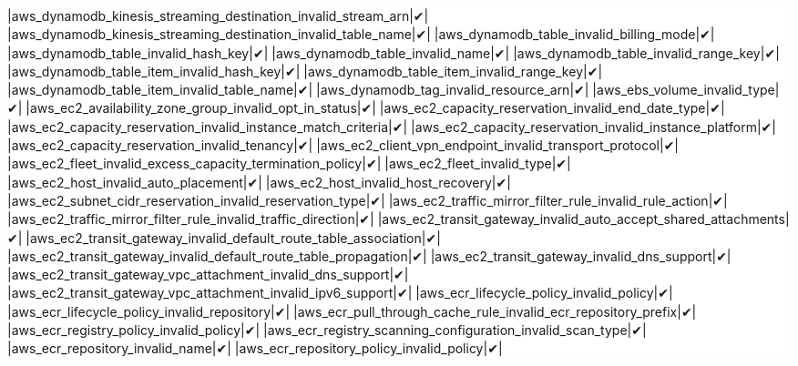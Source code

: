 |aws_dynamodb_kinesis_streaming_destination_invalid_stream_arn|✔|
|aws_dynamodb_kinesis_streaming_destination_invalid_table_name|✔|
|aws_dynamodb_table_invalid_billing_mode|✔|
|aws_dynamodb_table_invalid_hash_key|✔|
|aws_dynamodb_table_invalid_name|✔|
|aws_dynamodb_table_invalid_range_key|✔|
|aws_dynamodb_table_item_invalid_hash_key|✔|
|aws_dynamodb_table_item_invalid_range_key|✔|
|aws_dynamodb_table_item_invalid_table_name|✔|
|aws_dynamodb_tag_invalid_resource_arn|✔|
|aws_ebs_volume_invalid_type|✔|
|aws_ec2_availability_zone_group_invalid_opt_in_status|✔|
|aws_ec2_capacity_reservation_invalid_end_date_type|✔|
|aws_ec2_capacity_reservation_invalid_instance_match_criteria|✔|
|aws_ec2_capacity_reservation_invalid_instance_platform|✔|
|aws_ec2_capacity_reservation_invalid_tenancy|✔|
|aws_ec2_client_vpn_endpoint_invalid_transport_protocol|✔|
|aws_ec2_fleet_invalid_excess_capacity_termination_policy|✔|
|aws_ec2_fleet_invalid_type|✔|
|aws_ec2_host_invalid_auto_placement|✔|
|aws_ec2_host_invalid_host_recovery|✔|
|aws_ec2_subnet_cidr_reservation_invalid_reservation_type|✔|
|aws_ec2_traffic_mirror_filter_rule_invalid_rule_action|✔|
|aws_ec2_traffic_mirror_filter_rule_invalid_traffic_direction|✔|
|aws_ec2_transit_gateway_invalid_auto_accept_shared_attachments|✔|
|aws_ec2_transit_gateway_invalid_default_route_table_association|✔|
|aws_ec2_transit_gateway_invalid_default_route_table_propagation|✔|
|aws_ec2_transit_gateway_invalid_dns_support|✔|
|aws_ec2_transit_gateway_vpc_attachment_invalid_dns_support|✔|
|aws_ec2_transit_gateway_vpc_attachment_invalid_ipv6_support|✔|
|aws_ecr_lifecycle_policy_invalid_policy|✔|
|aws_ecr_lifecycle_policy_invalid_repository|✔|
|aws_ecr_pull_through_cache_rule_invalid_ecr_repository_prefix|✔|
|aws_ecr_registry_policy_invalid_policy|✔|
|aws_ecr_registry_scanning_configuration_invalid_scan_type|✔|
|aws_ecr_repository_invalid_name|✔|
|aws_ecr_repository_policy_invalid_policy|✔|
